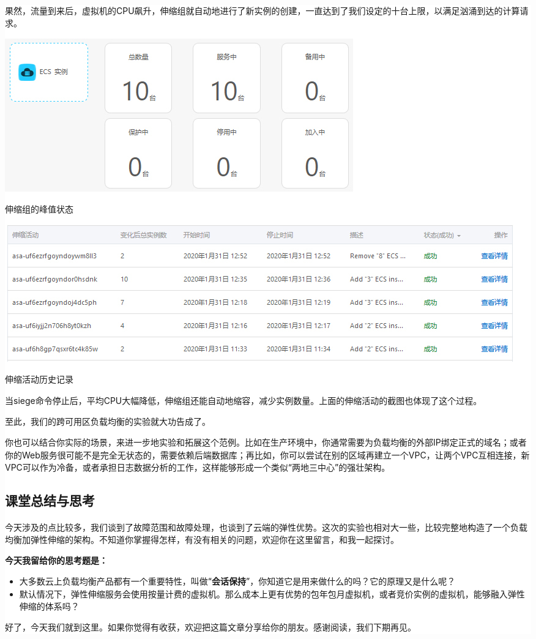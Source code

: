 果然，流量到来后，虚拟机的CPU飙升，伸缩组就自动地进行了新实例的创建，一直达到了我们设定的十台上限，以满足汹涌到达的计算请求。

![](./httpsstatic001geekbangorgresourceimageb382b329026b1adfc5fc8e6294496012ee82.jpg)

伸缩组的峰值状态

![](./httpsstatic001geekbangorgresourceimagefdf8fd03d6cc2a9228decbca5fb962e372f8.jpg)

伸缩活动历史记录

当siege命令停止后，平均CPU大幅降低，伸缩组还能自动地缩容，减少实例数量。上面的伸缩活动的截图也体现了这个过程。

至此，我们的跨可用区负载均衡的实验就大功告成了。

你也可以结合你实际的场景，来进一步地实验和拓展这个范例。比如在生产环境中，你通常需要为负载均衡的外部IP绑定正式的域名；或者你的Web服务很可能不是完全无状态的，需要依赖后端数据库；再比如，你可以尝试在别的区域再建立一个VPC，让两个VPC互相连接，新VPC可以作为冷备，或者承担日志数据分析的工作，这样能够形成一个类似“两地三中心”的强壮架构。

## 课堂总结与思考

今天涉及的点比较多，我们谈到了故障范围和故障处理，也谈到了云端的弹性优势。这次的实验也相对大一些，比较完整地构造了一个负载均衡加弹性伸缩的架构。不知道你掌握得怎样，有没有相关的问题，欢迎你在这里留言，和我一起探讨。

**今天我留给你的思考题是：**

* 大多数云上负载均衡产品都有一个重要特性，叫做“**会话保持**”，你知道它是用来做什么的吗？它的原理又是什么呢？
* 默认情况下，弹性伸缩服务会使用按量计费的虚拟机。那么成本上更有优势的包年包月虚拟机，或者竞价实例的虚拟机，能够融入弹性伸缩的体系吗？

好了，今天我们就到这里。如果你觉得有收获，欢迎把这篇文章分享给你的朋友。感谢阅读，我们下期再见。